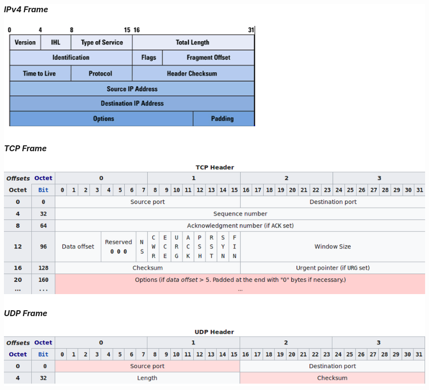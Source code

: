### ***IPv4 Frame***
![IP Frame](img/ip.png)

### ***TCP Frame***
![TCP Frame](img/tcp.png)

### ***UDP Frame***
![UDP Frame](img/udp.png)
